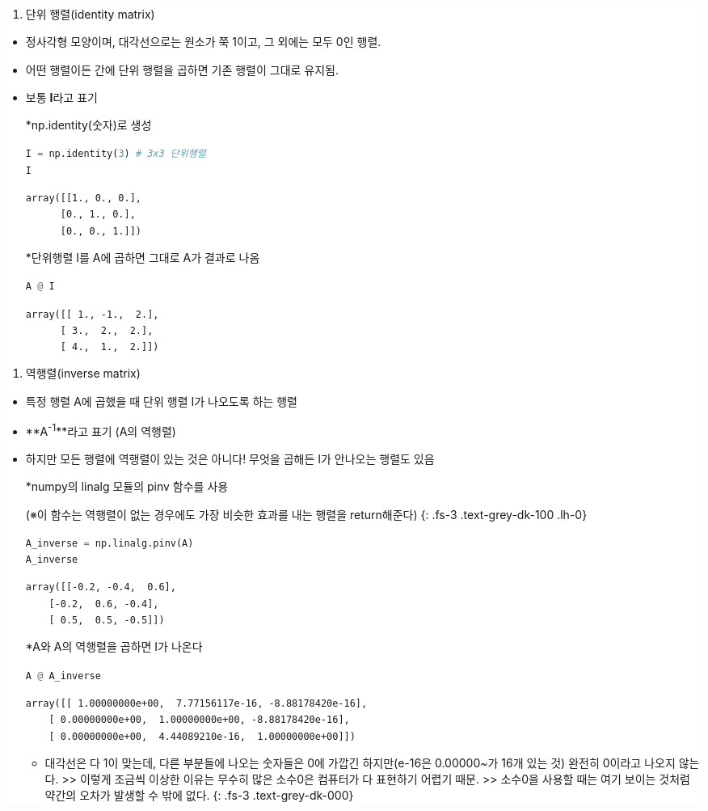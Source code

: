 1. 단위 행렬(identity matrix)
- 정사각형 모양이며, 대각선으로는 원소가 쭉 1이고, 그 외에는 모두 0인 행렬.
- 어떤 행렬이든 간에 단위 행렬을 곱하면 기존 행렬이 그대로 유지됨.
- 보통 **I**라고 표기

    *np.identity(숫자)로 생성
    ```python
    I = np.identity(3) # 3x3 단위행렬 
    I
    ```
    ```
    array([[1., 0., 0.],
          [0., 1., 0.],
          [0., 0., 1.]])
    ```

    *단위행렬 I를 A에 곱하면 그대로 A가 결과로 나옴
    ```python
    A @ I
    ```
    ```
    array([[ 1., -1.,  2.],
          [ 3.,  2.,  2.],
          [ 4.,  1.,  2.]])
    ```

1. 역행렬(inverse matrix)
-  특정 행렬 A에 곱했을 때 단위 행렬 I가 나오도록 하는 행렬
- **A<sup>-1</sup>**라고 표기 (A의 역행렬)
- 하지만 모든 행렬에 역행렬이 있는 것은 아니다! 무엇을 곱해든 I가 안나오는 행렬도 있음

    *numpy의 linalg 모듈의 pinv 함수를 사용

    (※이 함수는 역행렬이 없는 경우에도 가장 비슷한 효과를 내는 행렬을 return해준다)
    {: .fs-3  .text-grey-dk-100 .lh-0}
    ```python
    A_inverse = np.linalg.pinv(A)
    A_inverse
    ```
    ```
    array([[-0.2, -0.4,  0.6],
        [-0.2,  0.6, -0.4],
        [ 0.5,  0.5, -0.5]])
    ```

    *A와 A의 역행렬을 곱하면 I가 나온다
    ```python
    A @ A_inverse
    ```
    ```
    array([[ 1.00000000e+00,  7.77156117e-16, -8.88178420e-16],
        [ 0.00000000e+00,  1.00000000e+00, -8.88178420e-16],
        [ 0.00000000e+00,  4.44089210e-16,  1.00000000e+00]])
    ```
    - 대각선은 다 1이 맞는데, 다른 부분들에 나오는 숫자들은 0에 가깝긴 하지만(e-16은 0.00000~가 16개 있는 것) 완전히 0이라고 나오지 않는다. >> 이렇게 조금씩 이상한 이유는 무수히 많은 소수0은 컴퓨터가 다 표현하기 어렵기 때문. >> 소수0을 사용할 때는 여기 보이는 것처럼 약간의 오차가 발생할 수 밖에 없다.
    {: .fs-3  .text-grey-dk-000}